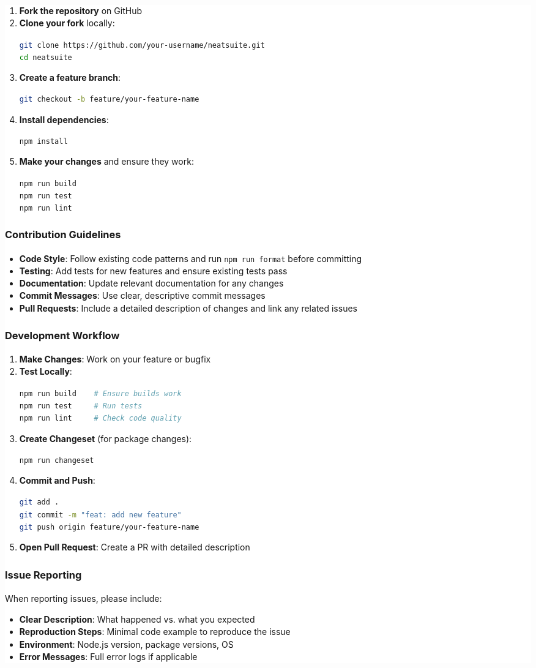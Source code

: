 1. **Fork the repository** on GitHub
2. **Clone your fork** locally:
   ```bash
   git clone https://github.com/your-username/neatsuite.git
   cd neatsuite
   ```
3. **Create a feature branch**:
   ```bash
   git checkout -b feature/your-feature-name
   ```
4. **Install dependencies**:
   ```bash
   npm install
   ```
5. **Make your changes** and ensure they work:
   ```bash
   npm run build
   npm run test
   npm run lint
   ```

### Contribution Guidelines

- **Code Style**: Follow existing code patterns and run `npm run format` before committing
- **Testing**: Add tests for new features and ensure existing tests pass
- **Documentation**: Update relevant documentation for any changes
- **Commit Messages**: Use clear, descriptive commit messages
- **Pull Requests**: Include a detailed description of changes and link any related issues

### Development Workflow

1. **Make Changes**: Work on your feature or bugfix
2. **Test Locally**: 
   ```bash
   npm run build    # Ensure builds work
   npm run test     # Run tests
   npm run lint     # Check code quality
   ```
3. **Create Changeset** (for package changes):
   ```bash
   npm run changeset
   ```
4. **Commit and Push**:
   ```bash
   git add .
   git commit -m "feat: add new feature"
   git push origin feature/your-feature-name
   ```
5. **Open Pull Request**: Create a PR with detailed description

### Issue Reporting

When reporting issues, please include:

- **Clear Description**: What happened vs. what you expected
- **Reproduction Steps**: Minimal code example to reproduce the issue
- **Environment**: Node.js version, package versions, OS
- **Error Messages**: Full error logs if applicable
